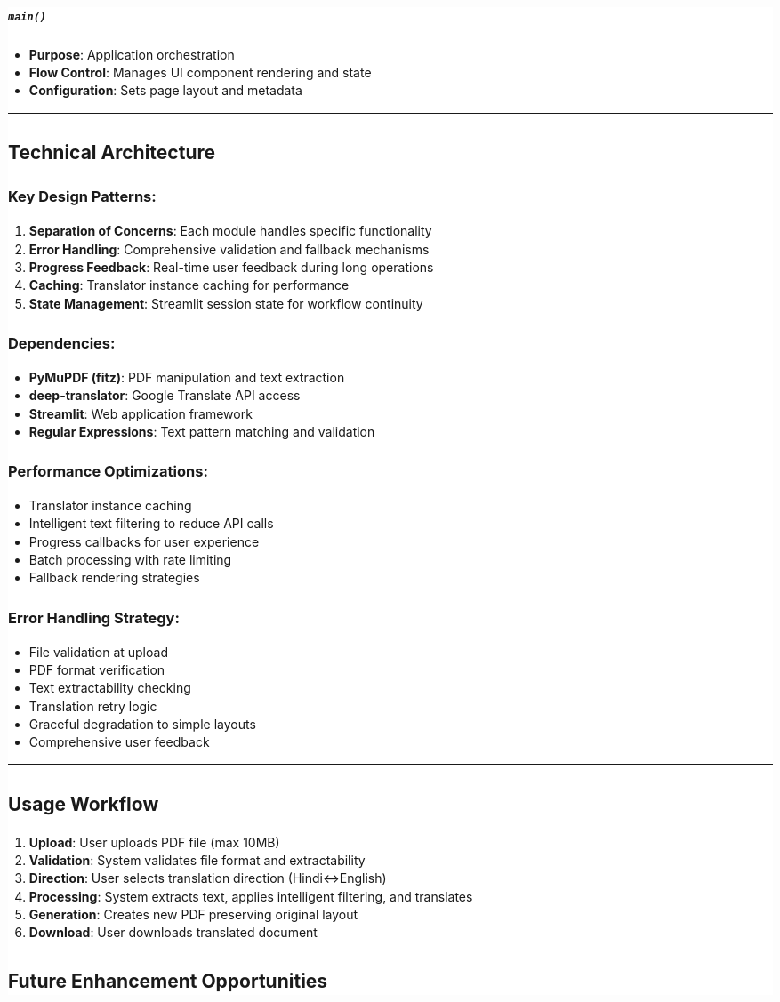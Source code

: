 ##### `main()`
- **Purpose**: Application orchestration
- **Flow Control**: Manages UI component rendering and state
- **Configuration**: Sets page layout and metadata

---

## Technical Architecture

### Key Design Patterns:
1. **Separation of Concerns**: Each module handles specific functionality
2. **Error Handling**: Comprehensive validation and fallback mechanisms
3. **Progress Feedback**: Real-time user feedback during long operations
4. **Caching**: Translator instance caching for performance
5. **State Management**: Streamlit session state for workflow continuity

### Dependencies:
- **PyMuPDF (fitz)**: PDF manipulation and text extraction
- **deep-translator**: Google Translate API access
- **Streamlit**: Web application framework
- **Regular Expressions**: Text pattern matching and validation

### Performance Optimizations:
- Translator instance caching
- Intelligent text filtering to reduce API calls
- Progress callbacks for user experience
- Batch processing with rate limiting
- Fallback rendering strategies

### Error Handling Strategy:
- File validation at upload
- PDF format verification
- Text extractability checking
- Translation retry logic
- Graceful degradation to simple layouts
- Comprehensive user feedback

---

## Usage Workflow

1. **Upload**: User uploads PDF file (max 10MB)
2. **Validation**: System validates file format and extractability
3. **Direction**: User selects translation direction (Hindi↔English)
4. **Processing**: System extracts text, applies intelligent filtering, and translates
5. **Generation**: Creates new PDF preserving original layout
6. **Download**: User downloads translated document

## Future Enhancement Opportunities
